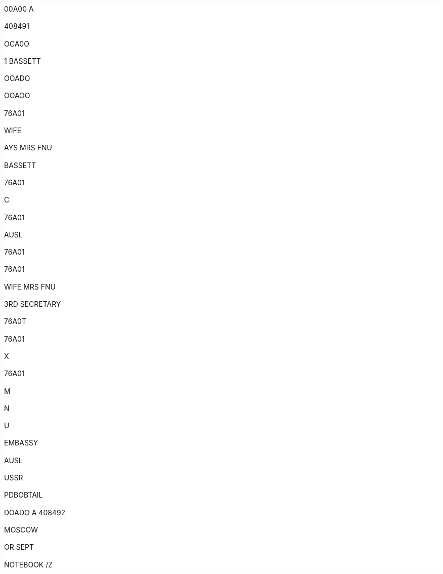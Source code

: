 00A00 A

408491

OCA0O

1 BASSETT

OOADO

OOAOO

76A01

WIFE

AYS MRS FNU

BASSETT

76A01

C

76A01

AUSL

76A01

76A01

WIFE MRS FNU

3RD SECRETARY

76A0T

76A01

X

76A01

M

N

U

EMBASSY

AUSL

USSR

PDBOBTAIL

DOADO A 408492

MOSCOW

OR SEPT

NOTEBOOK /Z
